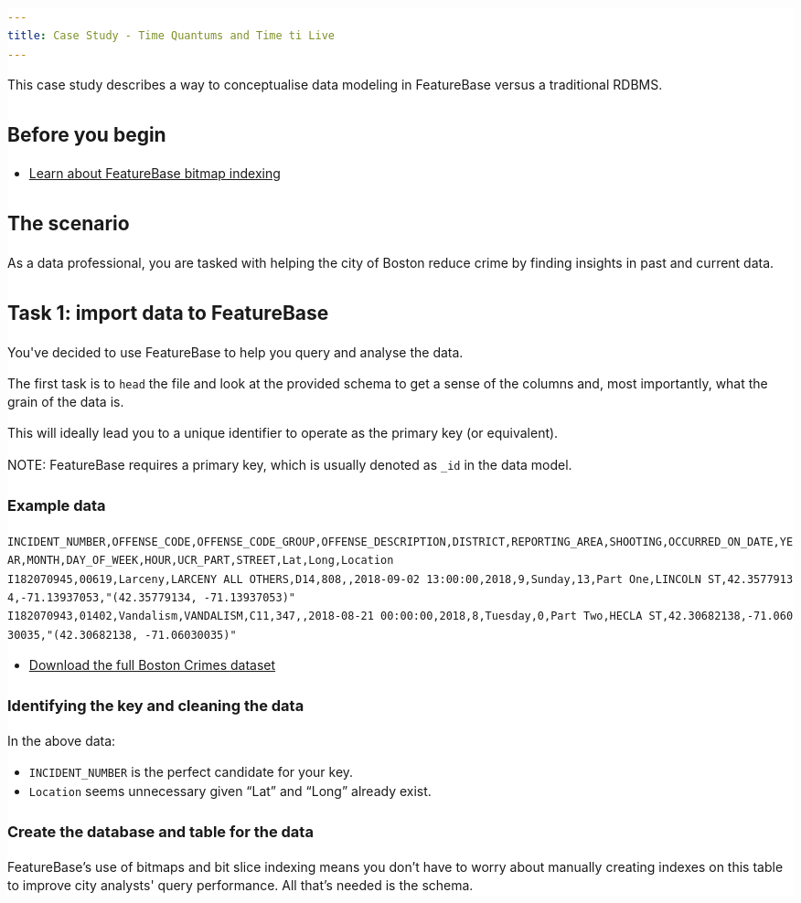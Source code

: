 ```yaml
---
title: Case Study - Time Quantums and Time ti Live
---
```


This case study describes a way to conceptualise data modeling in FeatureBase versus a traditional RDBMS.

## Before you begin

* [Learn about FeatureBase bitmap indexing](https://www.featurebase.com/blog/bitmaps-making-real-time-analytics-real)

## The scenario

As a data professional, you are tasked with helping the city of Boston reduce crime by finding insights in past and current data.

## Task 1: import data to FeatureBase

You've decided to use FeatureBase to help you query and analyse the data.

The first task is to `head` the file and look at the provided schema to get a sense of the columns and, most importantly, what the grain of the data is.

This will ideally lead you to a unique identifier to operate as the primary key (or equivalent).

NOTE: FeatureBase requires a primary key, which is usually denoted as `_id` in the data model.

### Example data

```csv
INCIDENT_NUMBER,OFFENSE_CODE,OFFENSE_CODE_GROUP,OFFENSE_DESCRIPTION,DISTRICT,REPORTING_AREA,SHOOTING,OCCURRED_ON_DATE,YEAR,MONTH,DAY_OF_WEEK,HOUR,UCR_PART,STREET,Lat,Long,Location
I182070945,00619,Larceny,LARCENY ALL OTHERS,D14,808,,2018-09-02 13:00:00,2018,9,Sunday,13,Part One,LINCOLN ST,42.35779134,-71.13937053,"(42.35779134, -71.13937053)"
I182070943,01402,Vandalism,VANDALISM,C11,347,,2018-08-21 00:00:00,2018,8,Tuesday,0,Part Two,HECLA ST,42.30682138,-71.06030035,"(42.30682138, -71.06030035)"
```

* [Download the full Boston Crimes dataset](https://www.kaggle.com/datasets/AnalyzeBoston/crimes-in-boston)

### Identifying the key and cleaning the data

In the above data:
* `INCIDENT_NUMBER` is the perfect candidate for your key.
* `Location` seems unnecessary given “Lat” and “Long” already exist.

### Create the database and table for the data

FeatureBase’s use of bitmaps and bit slice indexing means you don’t have to worry about manually creating indexes on this table to improve city analysts' query performance. All that’s needed is the schema.
